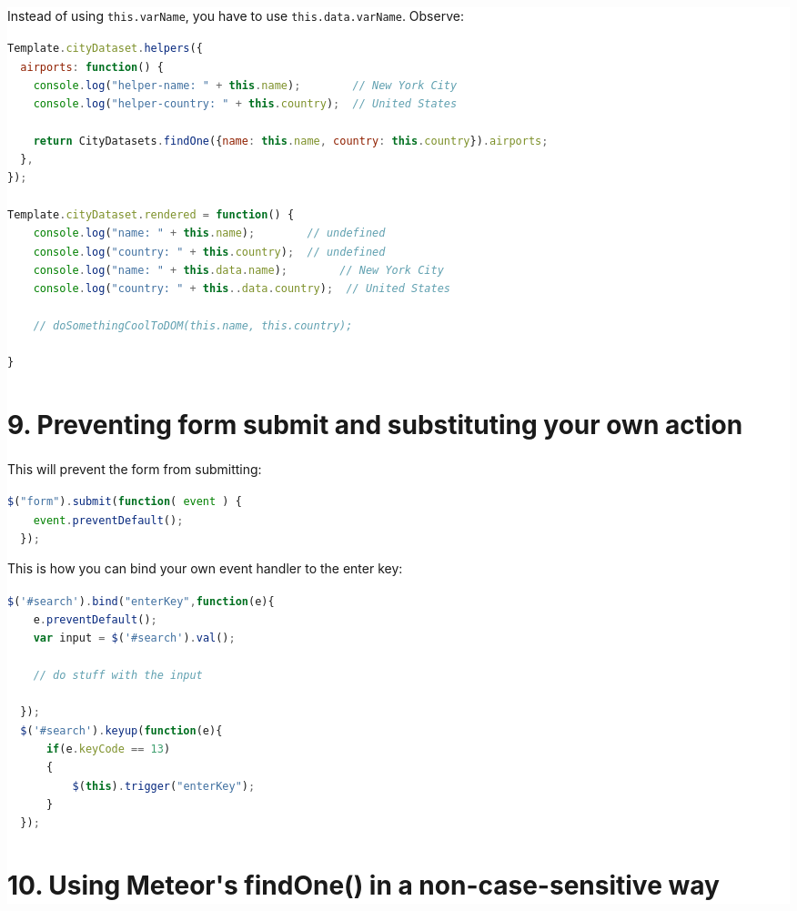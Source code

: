 Instead of using `this.varName`, you have to use `this.data.varName`. Observe:

```javascript
Template.cityDataset.helpers({
  airports: function() {
    console.log("helper-name: " + this.name);        // New York City
    console.log("helper-country: " + this.country);  // United States

    return CityDatasets.findOne({name: this.name, country: this.country}).airports;
  },
});

Template.cityDataset.rendered = function() {
    console.log("name: " + this.name);        // undefined
    console.log("country: " + this.country);  // undefined
    console.log("name: " + this.data.name);        // New York City
    console.log("country: " + this..data.country);  // United States

    // doSomethingCoolToDOM(this.name, this.country);

}
```

# 9. Preventing form submit and substituting your own action

This will prevent the form from submitting:

```javascript
$("form").submit(function( event ) {
    event.preventDefault();
  });
```

This is how you can bind your own event handler to the enter key:

```javascript
$('#search').bind("enterKey",function(e){
    e.preventDefault();
    var input = $('#search').val();
    
    // do stuff with the input

  });
  $('#search').keyup(function(e){
      if(e.keyCode == 13)
      {
          $(this).trigger("enterKey");
      }
  });
```


# 10. Using Meteor's findOne() in a non-case-sensitive way
